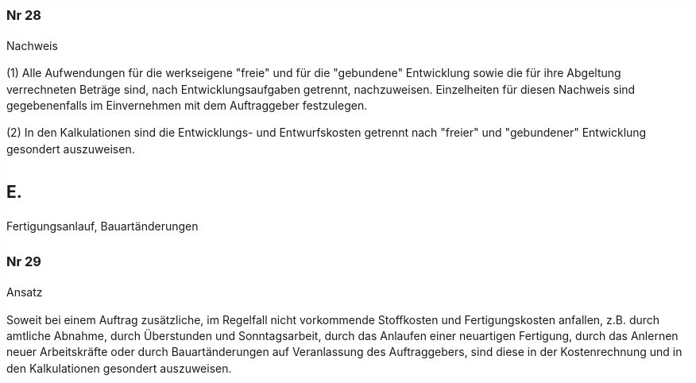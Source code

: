 </div>

</div>

<span id="BJNR524400953BJNE004600325.html"></span>

### Nr 28  
Nachweis

<div>

<div class="jnhtml">

<div>

<div class="jurAbsatz">

(1) Alle Aufwendungen für die werkseigene "freie" und für die
"gebundene" Entwicklung sowie die für ihre Abgeltung verrechneten
Beträge sind, nach Entwicklungsaufgaben getrennt, nachzuweisen.
Einzelheiten für diesen Nachweis sind gegebenenfalls im Einvernehmen mit
dem Auftraggeber festzulegen.

</div>

<div class="jurAbsatz">

(2) In den Kalkulationen sind die Entwicklungs- und Entwurfskosten
getrennt nach "freier" und "gebundener" Entwicklung gesondert
auszuweisen.

</div>

</div>

</div>

</div>

<span id="BJNR524400953BJNG000800325.html"></span>

## E.  
Fertigungsanlauf, Bauartänderungen

<span id="BJNR524400953BJNE004700325.html"></span>

### Nr 29  
Ansatz

<div>

<div class="jnhtml">

<div>

<div class="jurAbsatz">

Soweit bei einem Auftrag zusätzliche, im Regelfall nicht vorkommende
Stoffkosten und Fertigungskosten anfallen, z.B. durch amtliche Abnahme,
durch Überstunden und Sonntagsarbeit, durch das Anlaufen einer
neuartigen Fertigung, durch das Anlernen neuer Arbeitskräfte oder durch
Bauartänderungen auf Veranlassung des Auftraggebers, sind diese in der
Kostenrechnung und in den Kalkulationen gesondert auszuweisen.
